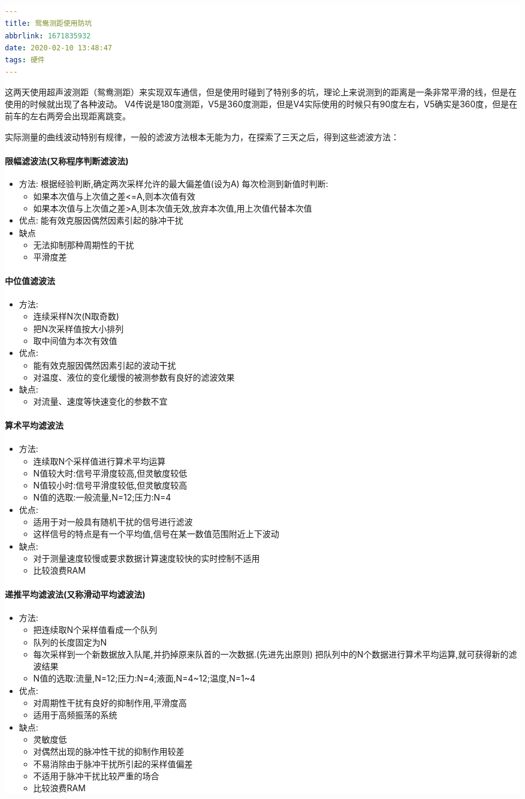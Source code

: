 ```yaml
---
title: 鸳鸯测距使用防坑
abbrlink: 1671835932
date: 2020-02-10 13:48:47
tags: 硬件
---
```



这两天使用超声波测距（鸳鸯测距）来实现双车通信，但是使用时碰到了特别多的坑，理论上来说测到的距离是一条非常平滑的线，但是在使用的时候就出现了各种波动。
V4传说是180度测距，V5是360度测距，但是V4实际使用的时候只有90度左右，V5确实是360度，但是在前车的左右两旁会出现距离跳变。

实际测量的曲线波动特别有规律，一般的滤波方法根本无能为力，在探索了三天之后，得到这些滤波方法：
#### 限幅滤波法(又称程序判断滤波法)
- 方法:
	根据经验判断,确定两次采样允许的最大偏差值(设为A)
	每次检测到新值时判断:
	+ 如果本次值与上次值之差<=A,则本次值有效 
	+ 如果本次值与上次值之差>A,则本次值无效,放弃本次值,用上次值代替本次值
- 优点:
能有效克服因偶然因素引起的脉冲干扰
- 缺点
    - 无法抑制那种周期性的干扰
    - 平滑度差
#### 中位值滤波法
- 方法:
    - 连续采样N次(N取奇数)
    - 把N次采样值按大小排列
    - 取中间值为本次有效值
- 优点:
    - 能有效克服因偶然因素引起的波动干扰
    - 对温度、液位的变化缓慢的被测参数有良好的滤波效果
- 缺点:
    - 对流量、速度等快速变化的参数不宜
#### 算术平均滤波法
- 方法:
    + 连续取N个采样值进行算术平均运算
    + N值较大时:信号平滑度较高,但灵敏度较低
    + N值较小时:信号平滑度较低,但灵敏度较高
    + N值的选取:一般流量,N=12;压力:N=4
- 优点:
    * 适用于对一般具有随机干扰的信号进行滤波
    * 这样信号的特点是有一个平均值,信号在某一数值范围附近上下波动
- 缺点:
    * 对于测量速度较慢或要求数据计算速度较快的实时控制不适用
    * 比较浪费RAM

#### 递推平均滤波法(又称滑动平均滤波法)
- 方法:
    * 把连续取N个采样值看成一个队列
    * 队列的长度固定为N
    * 每次采样到一个新数据放入队尾,并扔掉原来队首的一次数据.(先进先出原则)
    把队列中的N个数据进行算术平均运算,就可获得新的滤波结果
    * N值的选取:流量,N=12;压力:N=4;液面,N=4~12;温度,N=1~4
- 优点:
    * 对周期性干扰有良好的抑制作用,平滑度高
    * 适用于高频振荡的系统
- 缺点:
    * 灵敏度低
    * 对偶然出现的脉冲性干扰的抑制作用较差
    * 不易消除由于脉冲干扰所引起的采样值偏差
    * 不适用于脉冲干扰比较严重的场合
    * 比较浪费RAM